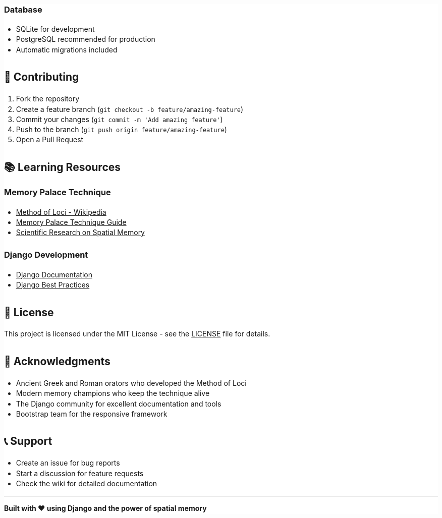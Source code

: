 ### Database
- SQLite for development
- PostgreSQL recommended for production
- Automatic migrations included

## 🤝 Contributing

1. Fork the repository
2. Create a feature branch (`git checkout -b feature/amazing-feature`)
3. Commit your changes (`git commit -m 'Add amazing feature'`)
4. Push to the branch (`git push origin feature/amazing-feature`)
5. Open a Pull Request

## 📚 Learning Resources

### Memory Palace Technique
- [Method of Loci - Wikipedia](https://en.wikipedia.org/wiki/Method_of_loci)
- [Memory Palace Technique Guide](https://artofmemory.com/wiki/Method_of_Loci)
- [Scientific Research on Spatial Memory](https://www.ncbi.nlm.nih.gov/pmc/articles/PMC3866350/)

### Django Development
- [Django Documentation](https://docs.djangoproject.com/)
- [Django Best Practices](https://django-best-practices.readthedocs.io/)

## 📄 License

This project is licensed under the MIT License - see the [LICENSE](LICENSE) file for details.

## 🙏 Acknowledgments

- Ancient Greek and Roman orators who developed the Method of Loci
- Modern memory champions who keep the technique alive
- The Django community for excellent documentation and tools
- Bootstrap team for the responsive framework

## 📞 Support

- Create an issue for bug reports
- Start a discussion for feature requests
- Check the wiki for detailed documentation

---

**Built with ❤️ using Django and the power of spatial memory**